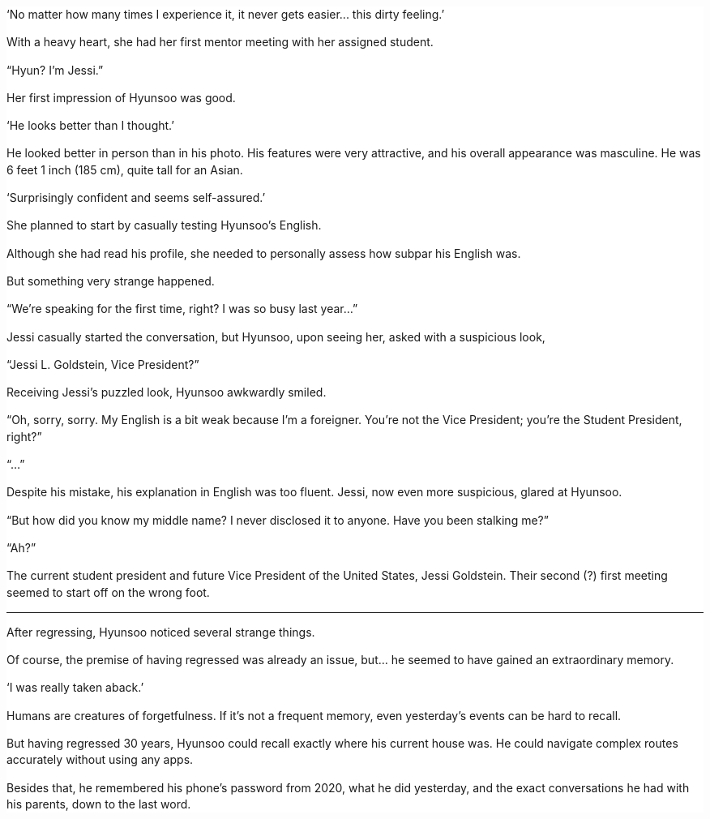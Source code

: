 ‘No matter how many times I experience it, it never gets easier... this dirty feeling.’

With a heavy heart, she had her first mentor meeting with her assigned student.

“Hyun? I’m Jessi.”

Her first impression of Hyunsoo was good.

‘He looks better than I thought.’

He looked better in person than in his photo. His features were very attractive, and his overall appearance was masculine. He was 6 feet 1 inch (185 cm), quite tall for an Asian.

‘Surprisingly confident and seems self-assured.’

She planned to start by casually testing Hyunsoo’s English.

Although she had read his profile, she needed to personally assess how subpar his English was.

But something very strange happened.

“We’re speaking for the first time, right? I was so busy last year…”

Jessi casually started the conversation, but Hyunsoo, upon seeing her, asked with a suspicious look,

“Jessi L. Goldstein, Vice President?”

Receiving Jessi’s puzzled look, Hyunsoo awkwardly smiled.

“Oh, sorry, sorry. My English is a bit weak because I’m a foreigner. You’re not the Vice President; you’re the Student President, right?”

“…”

Despite his mistake, his explanation in English was too fluent. Jessi, now even more suspicious, glared at Hyunsoo.

“But how did you know my middle name? I never disclosed it to anyone. Have you been stalking me?”

“Ah?”

The current student president and future Vice President of the United States, Jessi Goldstein. Their second (?) first meeting seemed to start off on the wrong foot.

* * *

After regressing, Hyunsoo noticed several strange things.

Of course, the premise of having regressed was already an issue, but… he seemed to have gained an extraordinary memory.

‘I was really taken aback.’

Humans are creatures of forgetfulness. If it’s not a frequent memory, even yesterday’s events can be hard to recall.

But having regressed 30 years, Hyunsoo could recall exactly where his current house was. He could navigate complex routes accurately without using any apps.

Besides that, he remembered his phone’s password from 2020, what he did yesterday, and the exact conversations he had with his parents, down to the last word.
